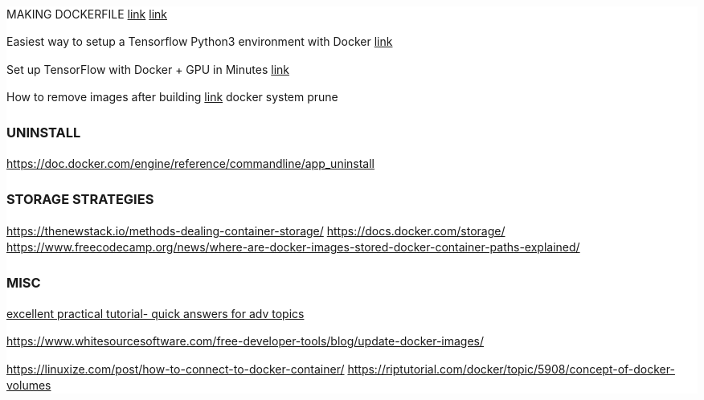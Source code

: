 MAKING DOCKERFILE
[link](https://www.youtube.com/watch?v=LQjaJINkQXY)
[link](https://docs.docker.com/engine/reference/builder/)

Easiest way to setup a Tensorflow Python3 environment with Docker
[link](https://winsmarts.com/easiest-way-to-setup-a-tensorflow-python3-environment-with-docker-5fc3ec0f6df1)

Set up TensorFlow with Docker + GPU in Minutes
[link](https://www.sicara.ai/blog/2017-11-28-set-tensorflow-docker-gpu)

How to remove <none> images after building
[link](https://forums.docker.com/t/how-to-remove-none-images-after-building/7050)
docker system prune

### UNINSTALL

https://doc.docker.com/engine/reference/commandline/app_uninstall

### STORAGE STRATEGIES

https://thenewstack.io/methods-dealing-container-storage/
https://docs.docker.com/storage/
https://www.freecodecamp.org/news/where-are-docker-images-stored-docker-container-paths-explained/

### MISC

[excellent practical tutorial- quick answers for adv topics](https://riptutorial.com/docker/example/20749/a--launch-a-container-with-a-volume)

https://www.whitesourcesoftware.com/free-developer-tools/blog/update-docker-images/

https://linuxize.com/post/how-to-connect-to-docker-container/
https://riptutorial.com/docker/topic/5908/concept-of-docker-volumes
